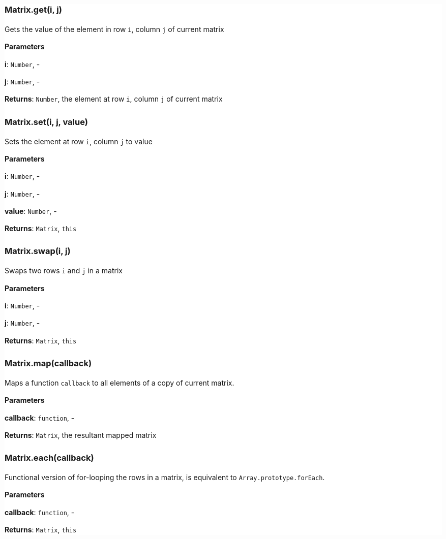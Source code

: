 ### Matrix.get(i, j) 

Gets the value of the element in row `i`, column `j` of current matrix

**Parameters**

**i**: `Number`, -

**j**: `Number`, -

**Returns**: `Number`, the element at row `i`, column `j` of current matrix


### Matrix.set(i, j, value) 

Sets the element at row `i`, column `j` to value

**Parameters**

**i**: `Number`, -

**j**: `Number`, -

**value**: `Number`, -

**Returns**: `Matrix`, `this`


### Matrix.swap(i, j) 

Swaps two rows `i` and `j` in a matrix

**Parameters**

**i**: `Number`, -

**j**: `Number`, -

**Returns**: `Matrix`, `this`


### Matrix.map(callback) 

Maps a function `callback` to all elements of a copy of current matrix.

**Parameters**

**callback**: `function`, -

**Returns**: `Matrix`, the resultant mapped matrix


### Matrix.each(callback) 

Functional version of for-looping the rows in a matrix, is
equivalent to `Array.prototype.forEach`.

**Parameters**

**callback**: `function`, -

**Returns**: `Matrix`, `this`
